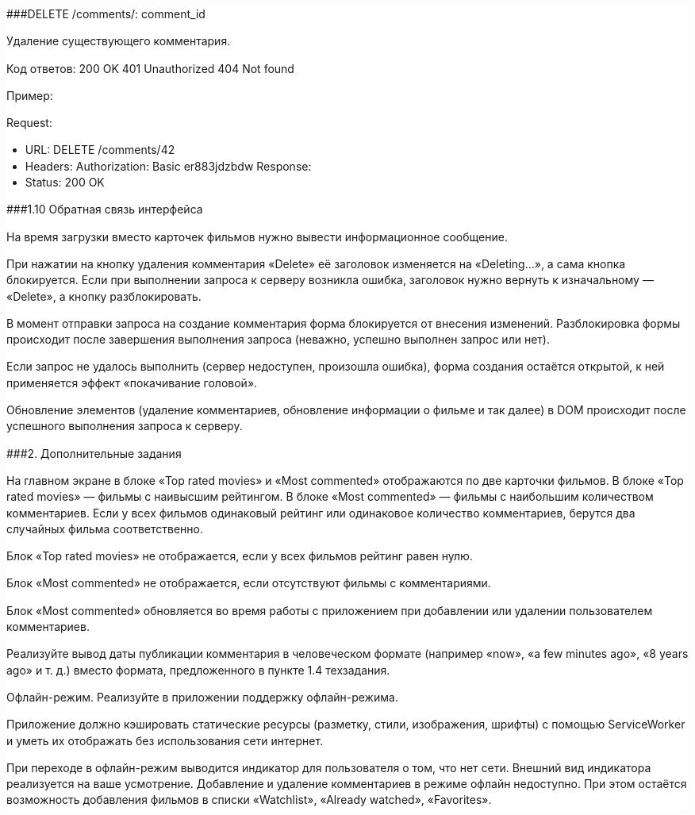 ###DELETE /comments/: comment_id

Удаление существующего комментария.

Код ответов:
200 OK
401 Unauthorized
404 Not found

Пример:

Request:
- URL: DELETE /comments/42
- Headers: Authorization: Basic er883jdzbdw
  Response:
- Status: 200 OK

###1.10 Обратная связь интерфейса

На время загрузки вместо карточек фильмов нужно вывести информационное сообщение.

При нажатии на кнопку удаления комментария «Delete» её заголовок изменяется на «Deleting...», а сама кнопка блокируется. Если при выполнении запроса к серверу возникла ошибка, заголовок нужно вернуть к изначальному — «Delete», а кнопку разблокировать.

В момент отправки запроса на создание комментария форма блокируется от внесения изменений. Разблокировка формы происходит после завершения выполнения запроса (неважно, успешно выполнен запрос или нет).

Если запрос не удалось выполнить (сервер недоступен, произошла ошибка), форма создания остаётся открытой, к ней применяется эффект «покачивание головой».

Обновление элементов (удаление комментариев, обновление информации о фильме и так далее) в DOM происходит после успешного выполнения запроса к серверу.

###2. Дополнительные задания

На главном экране в блоке «Top rated movies» и «Most commented» отображаются по две карточки фильмов. В блоке «Top rated movies» — фильмы с наивысшим рейтингом. В блоке «Most commented» — фильмы с наибольшим количеством комментариев. Если у всех фильмов одинаковый рейтинг или одинаковое количество комментариев, берутся два случайных фильма соответственно.

Блок «Top rated movies» не отображается, если у всех фильмов рейтинг равен нулю.

Блок «Most commented» не отображается, если отсутствуют фильмы с комментариями.

Блок «Most commented» обновляется во время работы с приложением при добавлении или удалении пользователем комментариев.

Реализуйте вывод даты публикации комментария в человеческом формате (например «now», «a few minutes ago», «8 years ago» и т. д.) вместо формата, предложенного в пункте 1.4 техзадания.

Офлайн-режим. Реализуйте в приложении поддержку офлайн-режима.

Приложение должно кэшировать статические ресурсы (разметку, стили, изображения, шрифты) с помощью ServiceWorker и уметь их отображать без использования сети интернет.

При переходе в офлайн-режим выводится индикатор для пользователя о том, что нет сети. Внешний вид индикатора реализуется на ваше усмотрение. Добавление и удаление комментариев в режиме офлайн недоступно. При этом остаётся возможность добавления фильмов в списки «Watchlist», «Already watched», «Favorites».
